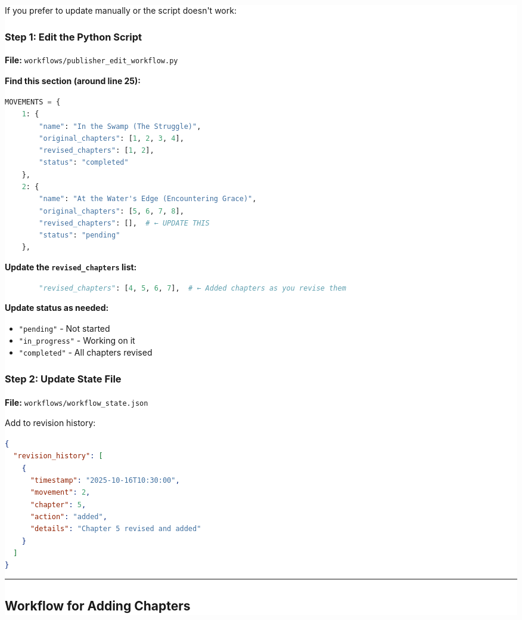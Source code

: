 If you prefer to update manually or the script doesn't work:

### Step 1: Edit the Python Script

**File:** `workflows/publisher_edit_workflow.py`

**Find this section (around line 25):**
```python
MOVEMENTS = {
    1: {
        "name": "In the Swamp (The Struggle)",
        "original_chapters": [1, 2, 3, 4],
        "revised_chapters": [1, 2],
        "status": "completed"
    },
    2: {
        "name": "At the Water's Edge (Encountering Grace)",
        "original_chapters": [5, 6, 7, 8],
        "revised_chapters": [],  # ← UPDATE THIS
        "status": "pending"
    },
```

**Update the `revised_chapters` list:**
```python
        "revised_chapters": [4, 5, 6, 7],  # ← Added chapters as you revise them
```

**Update status as needed:**
- `"pending"` - Not started
- `"in_progress"` - Working on it
- `"completed"` - All chapters revised

### Step 2: Update State File

**File:** `workflows/workflow_state.json`

Add to revision history:
```json
{
  "revision_history": [
    {
      "timestamp": "2025-10-16T10:30:00",
      "movement": 2,
      "chapter": 5,
      "action": "added",
      "details": "Chapter 5 revised and added"
    }
  ]
}
```

---

## Workflow for Adding Chapters

